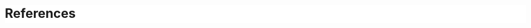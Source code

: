 ## References

[^1]: https://en.wikipedia.org/wiki/Work_(physics)  
[^2]: https://en.wikipedia.org/wiki/Gravity  
[^3]: https://en.wikipedia.org/wiki/Newton%27s_laws_of_motion  
[^4]: https://en.wikipedia.org/wiki/Motion  
[^5]: https://en.wikipedia.org/wiki/Sound  
[^6]: https://en.wikipedia.org/wiki/Light  
[^7]: https://en.wikipedia.org/wiki/Electromagnetism  
[^8]: https://en.wikipedia.org/wiki/Atom  
[^9]: https://en.wikipedia.org/wiki/Periodic_table  
[^10]: https://en.wikipedia.org/wiki/Chemical_bond  
[^11]: https://en.wikipedia.org/wiki/Acid  
[^12]: https://en.wikipedia.org/wiki/Base_(chemistry)  
[^13]: https://en.wikipedia.org/wiki/Cell_(biology)  
[^14]: https://en.wikipedia.org/wiki/Genetics  
[^15]: https://en.wikipedia.org/wiki/Human_anatomy  
[^16]: https://en.wikipedia.org/wiki/Taxonomy_(biology)  
[^17]: https://en.wikipedia.org/wiki/Plant  
[^18]: https://en.wikipedia.org/wiki/Blood  
[^19]: https://en.wikipedia.org/wiki/Disease  
[^20]: https://en.wikipedia.org/wiki/Scientific_instrument  
[^21]: https://en.wikipedia.org/wiki/International_System_of_Units  
[^22]: https://en.wikipedia.org/wiki/Environmental_science  
[^23]: https://en.wikipedia.org/wiki/Biodiversity  
[^24]: https://en.wikibooks.org/wiki/Physics_Study_Guide  
[^25]: https://en.wikibooks.org/wiki/General_Chemistry  
[^26]: https://en.wikibooks.org/wiki/General_Biology